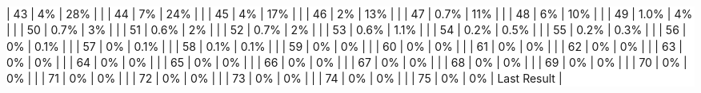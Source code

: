 | 43 | 4% | 28% |  |
| 44 | 7% | 24% |  |
| 45 | 4% | 17% |  |
| 46 | 2% | 13% |  |
| 47 | 0.7% | 11% |  |
| 48 | 6% | 10% |  |
| 49 | 1.0% | 4% |  |
| 50 | 0.7% | 3% |  |
| 51 | 0.6% | 2% |  |
| 52 | 0.7% | 2% |  |
| 53 | 0.6% | 1.1% |  |
| 54 | 0.2% | 0.5% |  |
| 55 | 0.2% | 0.3% |  |
| 56 | 0% | 0.1% |  |
| 57 | 0% | 0.1% |  |
| 58 | 0.1% | 0.1% |  |
| 59 | 0% | 0% |  |
| 60 | 0% | 0% |  |
| 61 | 0% | 0% |  |
| 62 | 0% | 0% |  |
| 63 | 0% | 0% |  |
| 64 | 0% | 0% |  |
| 65 | 0% | 0% |  |
| 66 | 0% | 0% |  |
| 67 | 0% | 0% |  |
| 68 | 0% | 0% |  |
| 69 | 0% | 0% |  |
| 70 | 0% | 0% |  |
| 71 | 0% | 0% |  |
| 72 | 0% | 0% |  |
| 73 | 0% | 0% |  |
| 74 | 0% | 0% |  |
| 75 | 0% | 0% | Last Result |
